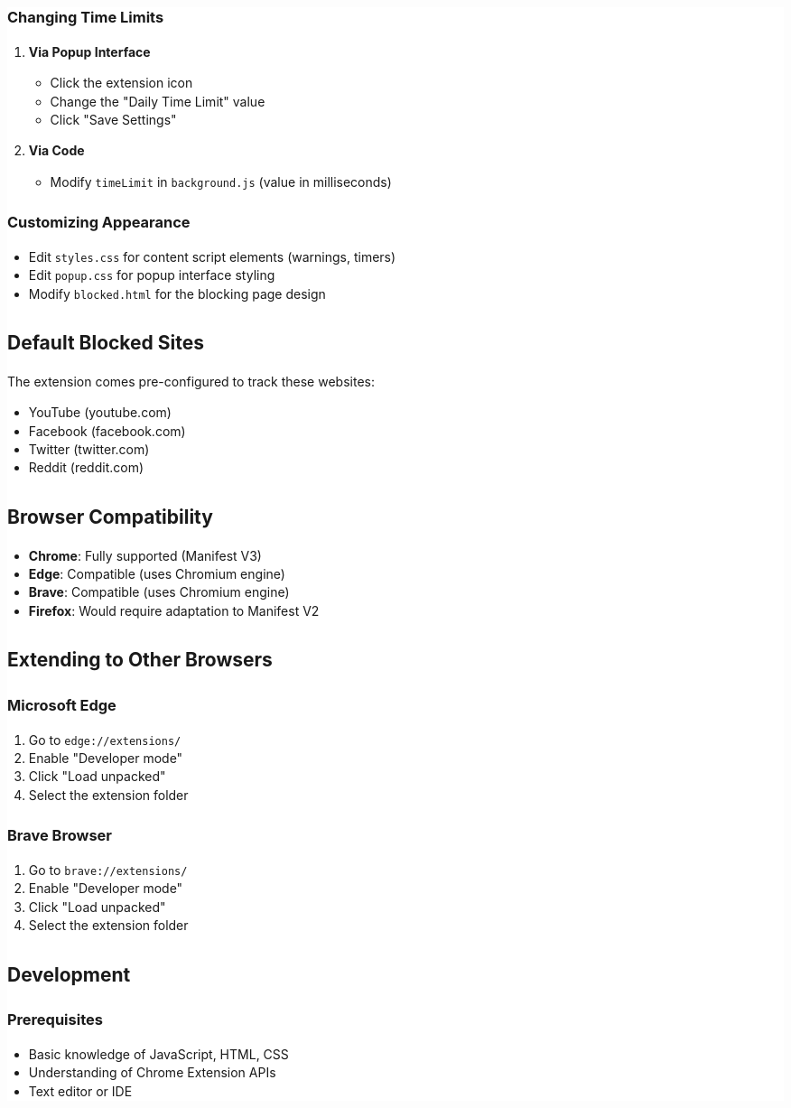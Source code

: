 ### Changing Time Limits

1. **Via Popup Interface**
   - Click the extension icon
   - Change the "Daily Time Limit" value
   - Click "Save Settings"

2. **Via Code**
   - Modify `timeLimit` in `background.js` (value in milliseconds)

### Customizing Appearance

- Edit `styles.css` for content script elements (warnings, timers)
- Edit `popup.css` for popup interface styling
- Modify `blocked.html` for the blocking page design

## Default Blocked Sites

The extension comes pre-configured to track these websites:
- YouTube (youtube.com)
- Facebook (facebook.com)
- Twitter (twitter.com)
- Reddit (reddit.com)

## Browser Compatibility

- **Chrome**: Fully supported (Manifest V3)
- **Edge**: Compatible (uses Chromium engine)
- **Brave**: Compatible (uses Chromium engine)
- **Firefox**: Would require adaptation to Manifest V2

## Extending to Other Browsers

### Microsoft Edge
1. Go to `edge://extensions/`
2. Enable "Developer mode"
3. Click "Load unpacked"
4. Select the extension folder

### Brave Browser
1. Go to `brave://extensions/`
2. Enable "Developer mode"
3. Click "Load unpacked"
4. Select the extension folder

## Development

### Prerequisites
- Basic knowledge of JavaScript, HTML, CSS
- Understanding of Chrome Extension APIs
- Text editor or IDE
